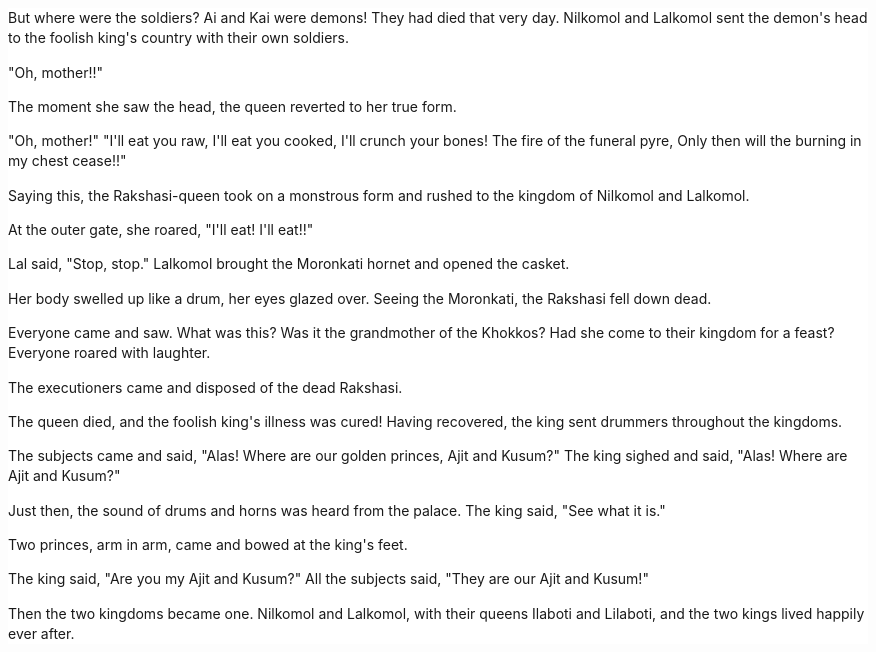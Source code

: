 But where were the soldiers? Ai and Kai were demons! They had died that very day. Nilkomol and Lalkomol sent the demon's head to the foolish king's country with their own soldiers.

"Oh, mother!!"

The moment she saw the head, the queen reverted to her true form.

"Oh, mother!"
"I'll eat you raw, I'll eat you cooked,
I'll crunch your bones!
The fire of the funeral pyre,
Only then will the burning in my chest cease!!"

Saying this, the Rakshasi-queen took on a monstrous form and rushed to the kingdom of Nilkomol and Lalkomol.

At the outer gate, she roared, "I'll eat! I'll eat!!"

Lal said, "Stop, stop." Lalkomol brought the Moronkati hornet and opened the casket.

Her body swelled up like a drum, her eyes glazed over. Seeing the Moronkati, the Rakshasi fell down dead.

Everyone came and saw. What was this? Was it the grandmother of the Khokkos? Had she come to their kingdom for a feast? Everyone roared with laughter.

The executioners came and disposed of the dead Rakshasi.

The queen died, and the foolish king's illness was cured! Having recovered, the king sent drummers throughout the kingdoms.

The subjects came and said, "Alas! Where are our golden princes, Ajit and Kusum?"
The king sighed and said, "Alas! Where are Ajit and Kusum?"

Just then, the sound of drums and horns was heard from the palace. The king said, "See what it is."

Two princes, arm in arm, came and bowed at the king's feet.

The king said, "Are you my Ajit and Kusum?"
All the subjects said, "They are our Ajit and Kusum!"

Then the two kingdoms became one. Nilkomol and Lalkomol, with their queens Ilaboti and Lilaboti, and the two kings lived happily ever after.
